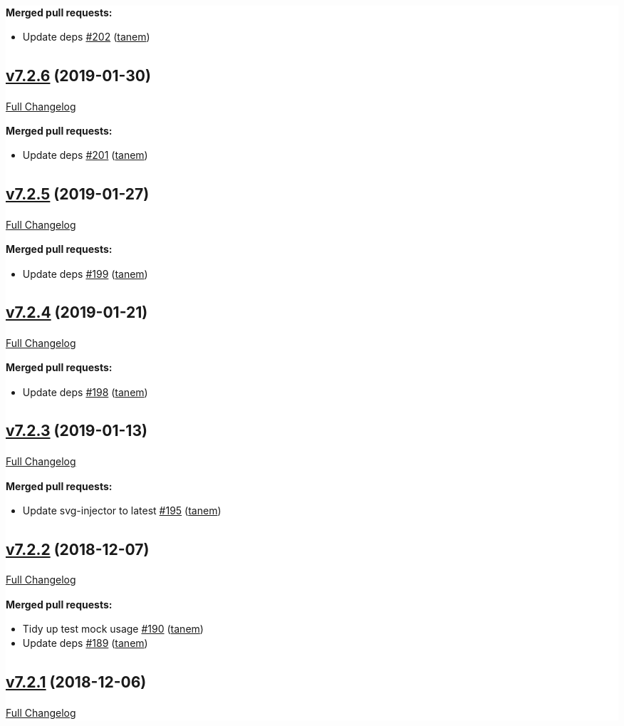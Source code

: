 **Merged pull requests:**

- Update deps [#202](https://github.com/tanem/react-svg/pull/202) ([tanem](https://github.com/tanem))

## [v7.2.6](https://github.com/tanem/react-svg/tree/v7.2.6) (2019-01-30)
[Full Changelog](https://github.com/tanem/react-svg/compare/v7.2.5...v7.2.6)

**Merged pull requests:**

- Update deps [#201](https://github.com/tanem/react-svg/pull/201) ([tanem](https://github.com/tanem))

## [v7.2.5](https://github.com/tanem/react-svg/tree/v7.2.5) (2019-01-27)
[Full Changelog](https://github.com/tanem/react-svg/compare/v7.2.4...v7.2.5)

**Merged pull requests:**

- Update deps [#199](https://github.com/tanem/react-svg/pull/199) ([tanem](https://github.com/tanem))

## [v7.2.4](https://github.com/tanem/react-svg/tree/v7.2.4) (2019-01-21)
[Full Changelog](https://github.com/tanem/react-svg/compare/v7.2.3...v7.2.4)

**Merged pull requests:**

- Update deps [#198](https://github.com/tanem/react-svg/pull/198) ([tanem](https://github.com/tanem))

## [v7.2.3](https://github.com/tanem/react-svg/tree/v7.2.3) (2019-01-13)
[Full Changelog](https://github.com/tanem/react-svg/compare/v7.2.2...v7.2.3)

**Merged pull requests:**

- Update svg-injector to latest [#195](https://github.com/tanem/react-svg/pull/195) ([tanem](https://github.com/tanem))

## [v7.2.2](https://github.com/tanem/react-svg/tree/v7.2.2) (2018-12-07)
[Full Changelog](https://github.com/tanem/react-svg/compare/v7.2.1...v7.2.2)

**Merged pull requests:**

- Tidy up test mock usage [#190](https://github.com/tanem/react-svg/pull/190) ([tanem](https://github.com/tanem))
- Update deps [#189](https://github.com/tanem/react-svg/pull/189) ([tanem](https://github.com/tanem))

## [v7.2.1](https://github.com/tanem/react-svg/tree/v7.2.1) (2018-12-06)
[Full Changelog](https://github.com/tanem/react-svg/compare/v7.2.0...v7.2.1)
